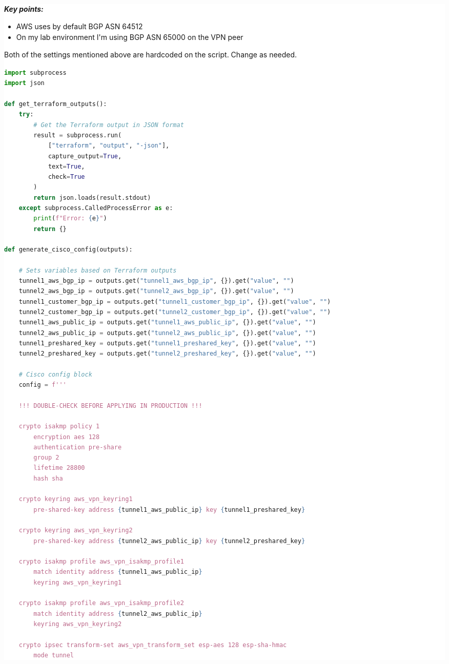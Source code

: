 ***Key points:***
- AWS uses by default BGP ASN 64512
- On my lab environment I'm using BGP ASN 65000 on the VPN peer

Both of the settings mentioned above are hardcoded on the script. Change as needed.

```python
import subprocess
import json

def get_terraform_outputs():
    try:
        # Get the Terraform output in JSON format
        result = subprocess.run(
            ["terraform", "output", "-json"],
            capture_output=True,
            text=True,
            check=True
        )
        return json.loads(result.stdout)
    except subprocess.CalledProcessError as e:
        print(f"Error: {e}")
        return {}

def generate_cisco_config(outputs):

    # Sets variables based on Terraform outputs
    tunnel1_aws_bgp_ip = outputs.get("tunnel1_aws_bgp_ip", {}).get("value", "")
    tunnel2_aws_bgp_ip = outputs.get("tunnel2_aws_bgp_ip", {}).get("value", "")
    tunnel1_customer_bgp_ip = outputs.get("tunnel1_customer_bgp_ip", {}).get("value", "")
    tunnel2_customer_bgp_ip = outputs.get("tunnel2_customer_bgp_ip", {}).get("value", "")    
    tunnel1_aws_public_ip = outputs.get("tunnel1_aws_public_ip", {}).get("value", "")
    tunnel2_aws_public_ip = outputs.get("tunnel2_aws_public_ip", {}).get("value", "")    
    tunnel1_preshared_key = outputs.get("tunnel1_preshared_key", {}).get("value", "")
    tunnel2_preshared_key = outputs.get("tunnel2_preshared_key", {}).get("value", "")

    # Cisco config block
    config = f'''

    !!! DOUBLE-CHECK BEFORE APPLYING IN PRODUCTION !!!
    
    crypto isakmp policy 1
        encryption aes 128
        authentication pre-share
        group 2
        lifetime 28800
        hash sha

    crypto keyring aws_vpn_keyring1
        pre-shared-key address {tunnel1_aws_public_ip} key {tunnel1_preshared_key}

    crypto keyring aws_vpn_keyring2
        pre-shared-key address {tunnel2_aws_public_ip} key {tunnel2_preshared_key}        

    crypto isakmp profile aws_vpn_isakmp_profile1
        match identity address {tunnel1_aws_public_ip}
        keyring aws_vpn_keyring1

    crypto isakmp profile aws_vpn_isakmp_profile2
        match identity address {tunnel2_aws_public_ip}
        keyring aws_vpn_keyring2        
        
    crypto ipsec transform-set aws_vpn_transform_set esp-aes 128 esp-sha-hmac
        mode tunnel

```